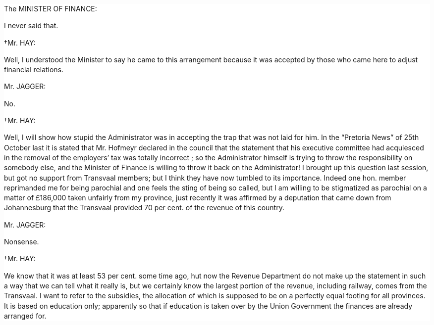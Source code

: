 </speech>

<speech by="#minister_of_finance">

<from>The <person refersTo="hansard_za">MINISTER OF FINANCE</person>:</from>

<p>I never said that.</p>

</speech>

<speech by="#hay">

<from>&#x2020;Mr. <person refersTo="hansard_za">HAY</person>:</from>

<p>Well, I understood the Minister to say he came to this arrangement because it was accepted by those who came here to adjust financial relations.</p>

</speech>

<speech by="#jagger">

<from>Mr. <person refersTo="hansard_za">JAGGER</person>:</from>

<p>No.</p>

</speech>

<speech by="#hay">

<from>&#x2020;Mr. <person refersTo="hansard_za">HAY</person>:</from>

<p>Well, I will show how stupid the Administrator was in accepting the trap that was not laid for him. In the &#x201C;Pretoria News&#x201D; of 25th October last it is stated that Mr. Hofmeyr declared in the council that the statement that his executive committee had acquiesced in the removal of the employers&#x2019; tax was totally incorrect ; so the Administrator himself is trying to throw the responsibility on somebody else, and the Minister of Finance is willing to throw it back on the Administrator! I brought up this question last session, but got no support from Transvaal members; but I <span class="col_2745-2746" refersTo="page_0325"/>think they have now tumbled to its importance. Indeed one hon. member reprimanded me for being parochial and one feels the sting of being so called, but I am willing to be stigmatized as parochial on a matter of £186,000 taken unfairly from my province, just recently it was affirmed by a deputation that came down from Johannesburg that the Transvaal provided 70 per cent. of the revenue of this country.</p>

</speech>

<speech by="#jagger">

<from>Mr. <person refersTo="hansard_za">JAGGER</person>:</from>

<p>Nonsense.</p>

</speech>

<speech by="#hay">

<from>&#x2020;Mr. <person refersTo="hansard_za">HAY</person>:</from>

<p>We know that it was at least 53 per cent. some time ago, hut now the Revenue Department do not make up the statement in such a way that we can tell what it really is, but we certainly know the largest portion of the revenue, including railway, comes from the Transvaal. I want to refer to the subsidies, the allocation of which is supposed to be on a perfectly equal footing for all provinces. It is based on education only; apparently so that if education is taken over by the Union Government the finances are already arranged for.</p>
